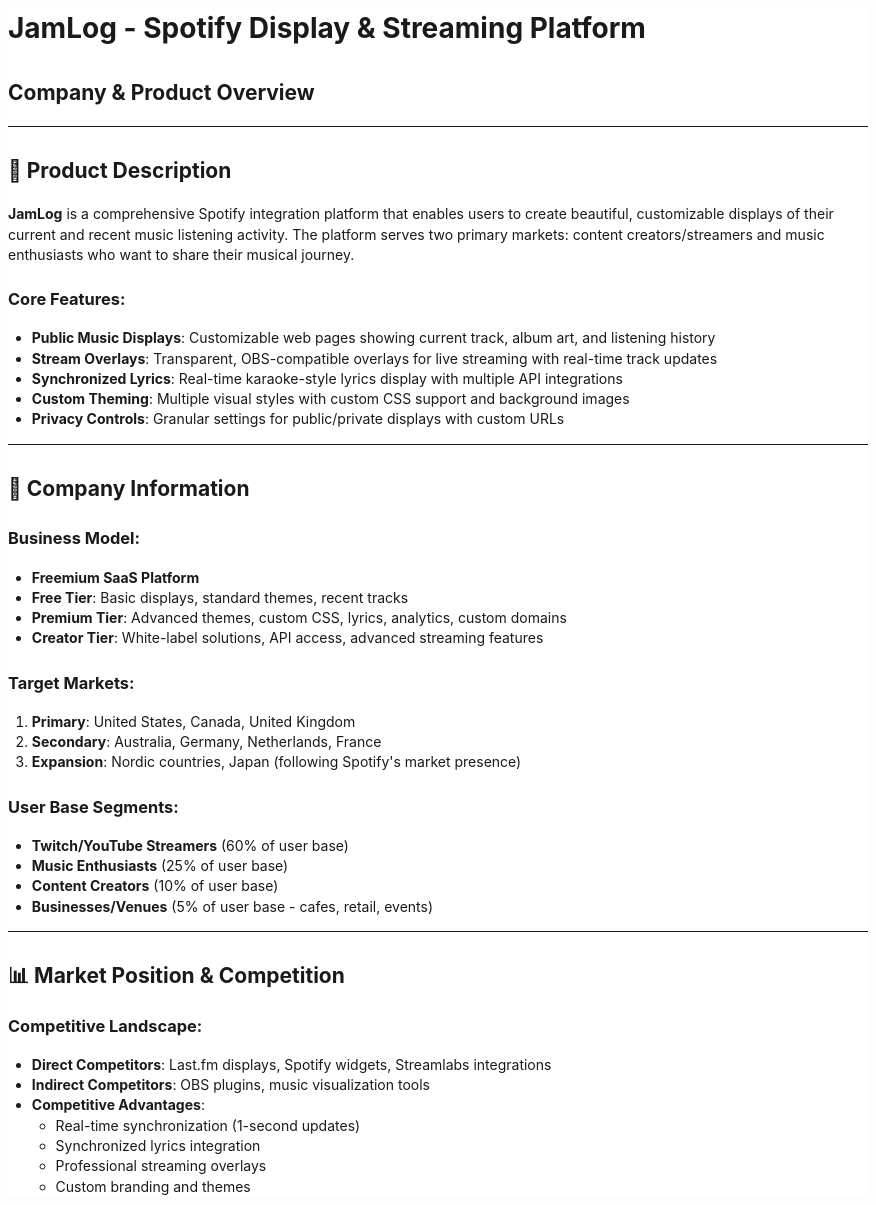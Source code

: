 # JamLog - Spotify Display & Streaming Platform
## Company & Product Overview

---

## 🎵 **Product Description**

**JamLog** is a comprehensive Spotify integration platform that enables users to create beautiful, customizable displays of their current and recent music listening activity. The platform serves two primary markets: content creators/streamers and music enthusiasts who want to share their musical journey.

### **Core Features:**
- **Public Music Displays**: Customizable web pages showing current track, album art, and listening history
- **Stream Overlays**: Transparent, OBS-compatible overlays for live streaming with real-time track updates
- **Synchronized Lyrics**: Real-time karaoke-style lyrics display with multiple API integrations
- **Custom Theming**: Multiple visual styles with custom CSS support and background images
- **Privacy Controls**: Granular settings for public/private displays with custom URLs

---

## 🏢 **Company Information**

### **Business Model:**
- **Freemium SaaS Platform**
- **Free Tier**: Basic displays, standard themes, recent tracks
- **Premium Tier**: Advanced themes, custom CSS, lyrics, analytics, custom domains
- **Creator Tier**: White-label solutions, API access, advanced streaming features

### **Target Markets:**
1. **Primary**: United States, Canada, United Kingdom
2. **Secondary**: Australia, Germany, Netherlands, France
3. **Expansion**: Nordic countries, Japan (following Spotify's market presence)

### **User Base Segments:**
- **Twitch/YouTube Streamers** (60% of user base)
- **Music Enthusiasts** (25% of user base)
- **Content Creators** (10% of user base)
- **Businesses/Venues** (5% of user base - cafes, retail, events)

---

## 📊 **Market Position & Competition**

### **Competitive Landscape:**
- **Direct Competitors**: Last.fm displays, Spotify widgets, Streamlabs integrations
- **Indirect Competitors**: OBS plugins, music visualization tools
- **Competitive Advantages**:
  - Real-time synchronization (1-second updates)
  - Synchronized lyrics integration
  - Professional streaming overlays
  - Custom branding and themes
